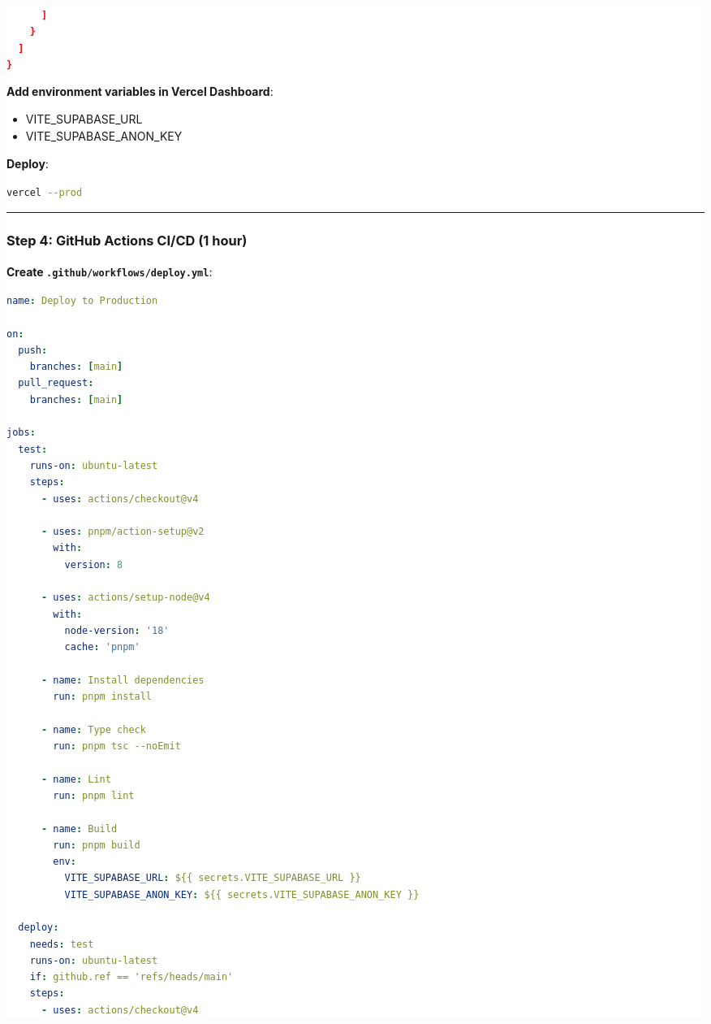 ```json
      ]
    }
  ]
}
```

**Add environment variables in Vercel Dashboard**:
- VITE_SUPABASE_URL
- VITE_SUPABASE_ANON_KEY

**Deploy**:
```bash
vercel --prod
```

---

### Step 4: GitHub Actions CI/CD (1 hour)

**Create `.github/workflows/deploy.yml`**:
```yaml
name: Deploy to Production

on:
  push:
    branches: [main]
  pull_request:
    branches: [main]

jobs:
  test:
    runs-on: ubuntu-latest
    steps:
      - uses: actions/checkout@v4

      - uses: pnpm/action-setup@v2
        with:
          version: 8

      - uses: actions/setup-node@v4
        with:
          node-version: '18'
          cache: 'pnpm'

      - name: Install dependencies
        run: pnpm install

      - name: Type check
        run: pnpm tsc --noEmit

      - name: Lint
        run: pnpm lint

      - name: Build
        run: pnpm build
        env:
          VITE_SUPABASE_URL: ${{ secrets.VITE_SUPABASE_URL }}
          VITE_SUPABASE_ANON_KEY: ${{ secrets.VITE_SUPABASE_ANON_KEY }}

  deploy:
    needs: test
    runs-on: ubuntu-latest
    if: github.ref == 'refs/heads/main'
    steps:
      - uses: actions/checkout@v4
```